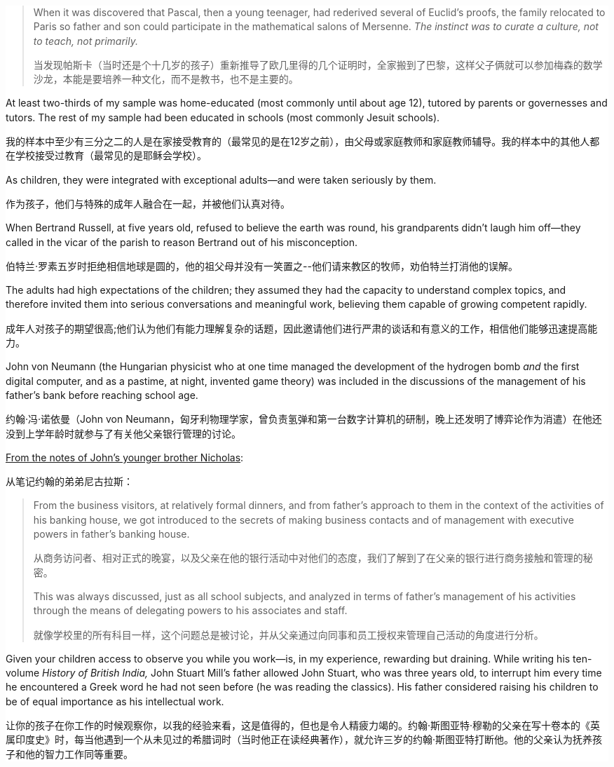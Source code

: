 > When it was discovered that Pascal, then a young teenager, had rederived several of Euclid’s proofs, the family relocated to Paris so father and son could participate in the mathematical salons of Mersenne. _The instinct was to curate a culture, not to teach, not primarily._  
> 
> 当发现帕斯卡（当时还是个十几岁的孩子）重新推导了欧几里得的几个证明时，全家搬到了巴黎，这样父子俩就可以参加梅森的数学沙龙，本能是要培养一种文化，而不是教书，也不是主要的。

At least two-thirds of my sample was home-educated (most commonly until about age 12), tutored by parents or governesses and tutors. The rest of my sample had been educated in schools (most commonly Jesuit schools).   

我的样本中至少有三分之二的人是在家接受教育的（最常见的是在12岁之前），由父母或家庭教师和家庭教师辅导。我的样本中的其他人都在学校接受过教育（最常见的是耶稣会学校）。

As children, they were integrated with exceptional adults—and were taken seriously by them.  

作为孩子，他们与特殊的成年人融合在一起，并被他们认真对待。  

When Bertrand Russell, at five years old, refused to believe the earth was round, his grandparents didn’t laugh him off—they called in the vicar of the parish to reason Bertrand out of his misconception.  

伯特兰·罗素五岁时拒绝相信地球是圆的，他的祖父母并没有一笑置之--他们请来教区的牧师，劝伯特兰打消他的误解。

The adults had high expectations of the children; they assumed they had the capacity to understand complex topics, and therefore invited them into serious conversations and meaningful work, believing them capable of growing competent rapidly.  

成年人对孩子的期望很高;他们认为他们有能力理解复杂的话题，因此邀请他们进行严肃的谈话和有意义的工作，相信他们能够迅速提高能力。

John von Neumann (the Hungarian physicist who at one time managed the development of the hydrogen bomb _and_ the first digital computer, and as a pastime, at night, invented game theory) was included in the discussions of the management of his father’s bank before reaching school age.  

约翰·冯·诺依曼（John von Neumann，匈牙利物理学家，曾负责氢弹和第一台数字计算机的研制，晚上还发明了博弈论作为消遣）在他还没到上学年龄时就参与了有关他父亲银行管理的讨论。

[From the notes of John’s younger brother Nicholas](https://www.math.ru.nl/~mueger/vonneumann.pdf):  

从笔记约翰的弟弟尼古拉斯：

> From the business visitors, at relatively formal dinners, and from father’s approach to them in the context of the activities of his banking house, we got introduced to the secrets of making business contacts and of management with executive powers in father’s banking house.  
> 
> 从商务访问者、相对正式的晚宴，以及父亲在他的银行活动中对他们的态度，我们了解到了在父亲的银行进行商务接触和管理的秘密。  
> 
> This was always discussed, just as all school subjects, and analyzed in terms of father’s management of his activities through the means of delegating powers to his associates and staff.  
> 
> 就像学校里的所有科目一样，这个问题总是被讨论，并从父亲通过向同事和员工授权来管理自己活动的角度进行分析。

Given your children access to observe you while you work—is, in my experience, rewarding but draining. While writing his ten-volume _History of British India,_ John Stuart Mill’s father allowed John Stuart, who was three years old, to interrupt him every time he encountered a Greek word he had not seen before (he was reading the classics). His father considered raising his children to be of equal importance as his intellectual work.  

让你的孩子在你工作的时候观察你，以我的经验来看，这是值得的，但也是令人精疲力竭的。约翰·斯图亚特·穆勒的父亲在写十卷本的《英属印度史》时，每当他遇到一个从未见过的希腊词时（当时他正在读经典著作），就允许三岁的约翰·斯图亚特打断他。他的父亲认为抚养孩子和他的智力工作同等重要。
